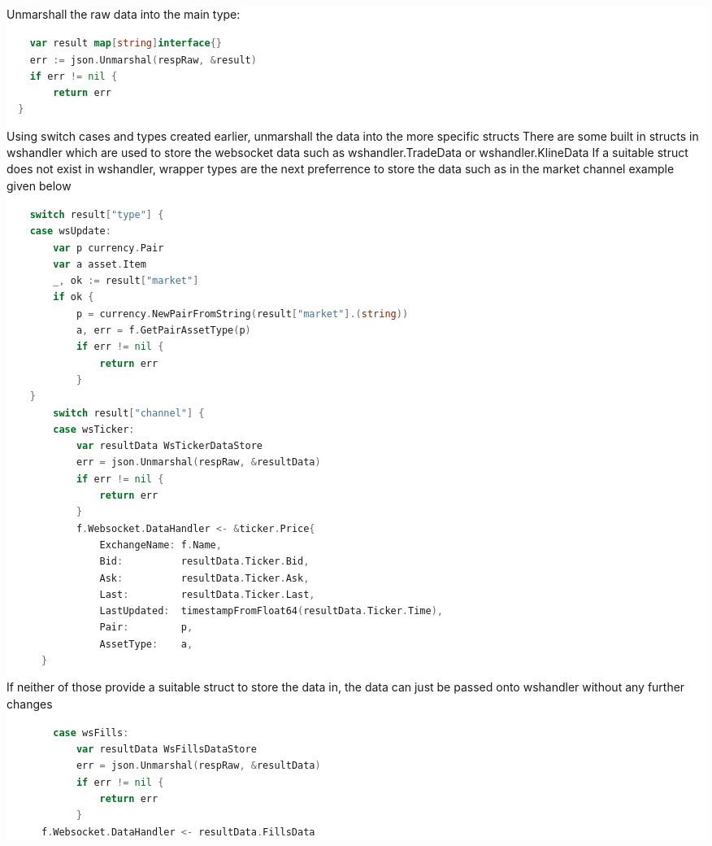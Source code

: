 Unmarshall the raw data into the main type:

```go
	var result map[string]interface{}
	err := json.Unmarshal(respRaw, &result)
	if err != nil {
		return err
  }
```

Using switch cases and types created earlier, unmarshall the data into the more specific structs
There are some built in structs in wshandler which are used to store the websocket data such as wshandler.TradeData or wshandler.KlineData
If a suitable struct does not exist in wshandler, wrapper types are the next preferrence to store the data such as in the market channel example given below

```go
	switch result["type"] {
	case wsUpdate:
		var p currency.Pair
		var a asset.Item
		_, ok := result["market"]
		if ok {
			p = currency.NewPairFromString(result["market"].(string))
			a, err = f.GetPairAssetType(p)
			if err != nil {
				return err
			}
    }
		switch result["channel"] {
		case wsTicker:
			var resultData WsTickerDataStore
			err = json.Unmarshal(respRaw, &resultData)
			if err != nil {
				return err
			}
			f.Websocket.DataHandler <- &ticker.Price{
				ExchangeName: f.Name,
				Bid:          resultData.Ticker.Bid,
				Ask:          resultData.Ticker.Ask,
				Last:         resultData.Ticker.Last,
				LastUpdated:  timestampFromFloat64(resultData.Ticker.Time),
				Pair:         p,
				AssetType:    a,
      }
```

If neither of those provide a suitable struct to store the data in, the data can just be passed onto wshandler without any further changes

```go
		case wsFills:
			var resultData WsFillsDataStore
			err = json.Unmarshal(respRaw, &resultData)
			if err != nil {
				return err
			}
      f.Websocket.DataHandler <- resultData.FillsData
```
